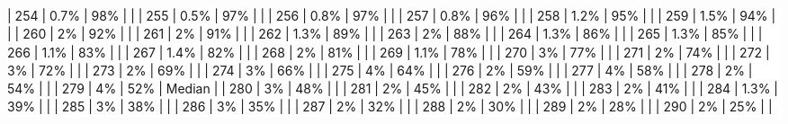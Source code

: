 | 254 | 0.7% | 98% |  |
| 255 | 0.5% | 97% |  |
| 256 | 0.8% | 97% |  |
| 257 | 0.8% | 96% |  |
| 258 | 1.2% | 95% |  |
| 259 | 1.5% | 94% |  |
| 260 | 2% | 92% |  |
| 261 | 2% | 91% |  |
| 262 | 1.3% | 89% |  |
| 263 | 2% | 88% |  |
| 264 | 1.3% | 86% |  |
| 265 | 1.3% | 85% |  |
| 266 | 1.1% | 83% |  |
| 267 | 1.4% | 82% |  |
| 268 | 2% | 81% |  |
| 269 | 1.1% | 78% |  |
| 270 | 3% | 77% |  |
| 271 | 2% | 74% |  |
| 272 | 3% | 72% |  |
| 273 | 2% | 69% |  |
| 274 | 3% | 66% |  |
| 275 | 4% | 64% |  |
| 276 | 2% | 59% |  |
| 277 | 4% | 58% |  |
| 278 | 2% | 54% |  |
| 279 | 4% | 52% | Median |
| 280 | 3% | 48% |  |
| 281 | 2% | 45% |  |
| 282 | 2% | 43% |  |
| 283 | 2% | 41% |  |
| 284 | 1.3% | 39% |  |
| 285 | 3% | 38% |  |
| 286 | 3% | 35% |  |
| 287 | 2% | 32% |  |
| 288 | 2% | 30% |  |
| 289 | 2% | 28% |  |
| 290 | 2% | 25% |  |